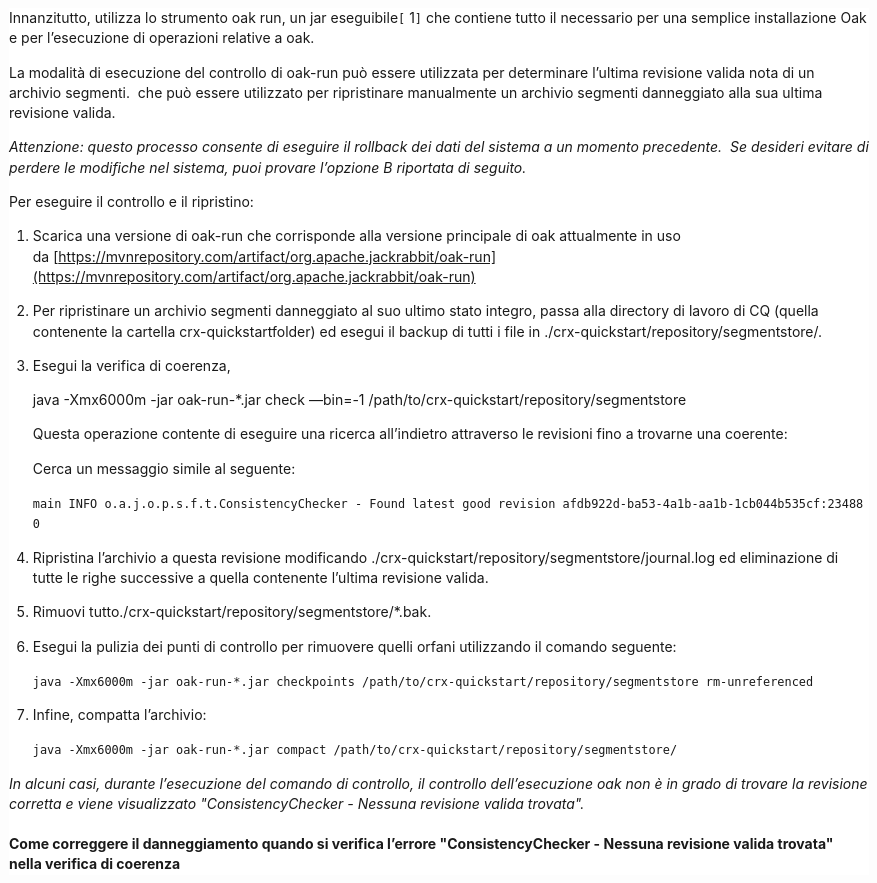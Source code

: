 Innanzitutto, utilizza lo strumento oak run, un jar eseguibile`[` 1`]`  che contiene tutto il necessario per una semplice installazione Oak e per l’esecuzione di operazioni relative a oak.

La modalità di esecuzione del controllo di oak-run può essere utilizzata per determinare l’ultima revisione valida nota di un archivio segmenti.  che può essere utilizzato per ripristinare manualmente un archivio segmenti danneggiato alla sua ultima revisione valida.

*Attenzione: questo processo consente di eseguire il rollback dei dati del sistema a un momento precedente.  Se desideri evitare di perdere le modifiche nel sistema, puoi provare l’opzione B riportata di seguito.*

Per eseguire il controllo e il ripristino:

1. Scarica una versione di oak-run che corrisponde alla versione principale di oak attualmente in uso da [https://mvnrepository.com/artifact/org.apache.jackrabbit/oak-run](https://mvnrepository.com/artifact/org.apache.jackrabbit/oak-run)
2. Per ripristinare un archivio segmenti danneggiato al suo ultimo stato integro, passa alla directory di lavoro di CQ (quella contenente la cartella crx-quickstartfolder) ed esegui il backup di tutti i file in ./crx-quickstart/repository/segmentstore/.
3. Esegui la verifica di coerenza,


   java -Xmx6000m -jar oak-run-\*.jar check —bin=-1 /path/to/crx-quickstart/repository/segmentstore


   Questa operazione contente di eseguire una ricerca all’indietro attraverso le revisioni fino a trovarne una coerente:


   Cerca un messaggio simile al seguente:


   ```
   main INFO o.a.j.o.p.s.f.t.ConsistencyChecker - Found latest good revision afdb922d-ba53-4a1b-aa1b-1cb044b535cf:234880
   ```


4. Ripristina l’archivio a questa revisione modificando ./crx-quickstart/repository/segmentstore/journal.log ed eliminazione di tutte le righe successive a quella contenente l’ultima revisione valida.
5. Rimuovi tutto./crx-quickstart/repository/segmentstore/\*.bak.
6. Esegui la pulizia dei punti di controllo per rimuovere quelli orfani utilizzando il comando seguente:


   ```
   java -Xmx6000m -jar oak-run-*.jar checkpoints /path/to/crx-quickstart/repository/segmentstore rm-unreferenced
   ```


7. Infine, compatta l’archivio:

   `java -Xmx6000m -jar oak-run-*.jar compact /path/to/crx-quickstart/repository/segmentstore/`


*In alcuni casi, durante l’esecuzione del comando di controllo, il controllo dell’esecuzione oak non è in grado di trovare la revisione corretta e viene visualizzato &quot;ConsistencyChecker - Nessuna revisione valida trovata&quot;.*

#### <b>Come correggere il danneggiamento quando si verifica l’errore &quot;ConsistencyChecker - Nessuna revisione valida trovata&quot; nella verifica di coerenza</b>
